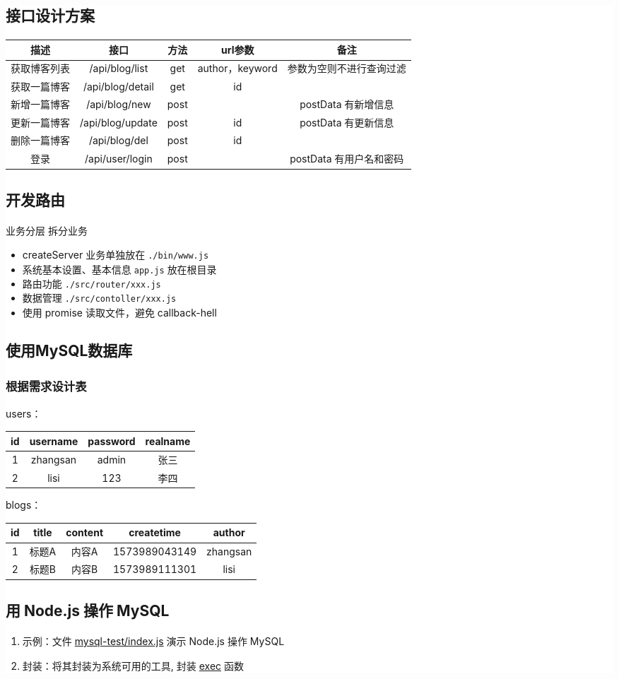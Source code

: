 
## 接口设计方案

| 描述 | 接口 | 方法 | url参数 | 备注 |
| :--: | :--: | :--: | :--: | :--: |
| 获取博客列表 | /api/blog/list | get | author，keyword | 参数为空则不进行查询过滤 |
| 获取一篇博客 | /api/blog/detail | get | id |
| 新增一篇博客 | /api/blog/new | post |  | postData 有新增信息 |
| 更新一篇博客 | /api/blog/update | post | id | postData 有更新信息 |
| 删除一篇博客 | /api/blog/del | post | id |
| 登录 | /api/user/login | post |  | postData 有用户名和密码 |

## 开发路由

业务分层 拆分业务

   - createServer 业务单独放在 ` ./bin/www.js `
   - 系统基本设置、基本信息 ` app.js ` 放在根目录
   - 路由功能 ` ./src/router/xxx.js `
   - 数据管理 ` ./src/contoller/xxx.js `
   - 使用 promise 读取文件，避免 callback-hell

## 使用MySQL数据库

### 根据需求设计表

users：

|  id  | username | password | realname |
| :--: | :------: | :------: | :------: |
|  1   | zhangsan |   admin  |   张三   |
|  2   |   lisi   |   123    |   李四   |

blogs：

|  id  | title | content |  createtime   |  author  |
| :--: | :---: | :-----: | :-----------: | :------: |
|  1   | 标题A |  内容A  | 1573989043149 | zhangsan |
|  2   | 标题B |  内容B  | 1573989111301 |   lisi   |

## 用 Node.js 操作 MySQL

1. 示例：文件 [mysql-test/index.js](https://github.com/111hunter/node-demo/blob/master/mysql-test/index.js)  演示 Node.js 操作 MySQL

2. 封装：将其封装为系统可用的工具, 封装 [exec](https://github.com/111hunter/node-demo/blob/master/blog-1/src/db/mysql.js) 函数
